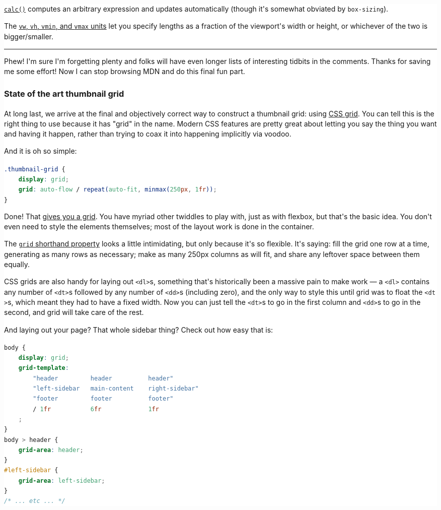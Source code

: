 [`calc()`](https://developer.mozilla.org/en-US/docs/Web/CSS/calc) computes an arbitrary expression and updates automatically (though it's somewhat obviated by `box-sizing`).

The [`vw`, `vh`, `vmin`, and `vmax` units](https://developer.mozilla.org/en-US/docs/Web/CSS/length) let you specify lengths as a fraction of the viewport's width or height, or whichever of the two is bigger/smaller.

----

Phew!  I'm sure I'm forgetting plenty and folks will have even longer lists of interesting tidbits in the comments.  Thanks for saving me some effort!  Now I can stop browsing MDN and do this final fun part.

### State of the art thumbnail grid

At long last, we arrive at the final and objectively correct way to construct a thumbnail grid: using [CSS grid](https://developer.mozilla.org/en-US/docs/Web/CSS/CSS_Grid_Layout).  You can tell this is the right thing to use because it has "grid" in the name.  Modern CSS features are pretty great about letting you say the thing you want and having it happen, rather than trying to coax it into happening implicitly via voodoo.

And it is oh so simple:

```css
.thumbnail-grid {
    display: grid;
    grid: auto-flow / repeat(auto-fit, minmax(250px, 1fr));
}
```

Done!  That [gives you a grid]({static}/media/2020-02-css/thumbnail-grids.html#grid).  You have myriad other twiddles to play with, just as with flexbox, but that's the basic idea.  You don't even need to style the elements themselves; most of the layout work is done in the container.

The [`grid` shorthand property](https://developer.mozilla.org/en-US/docs/Web/CSS/grid) looks a little intimidating, but only because it's so flexible.  It's saying: fill the grid one row at a time, generating as many rows as necessary; make as many 250px columns as will fit, and share any leftover space between them equally.

CSS grids are also handy for laying out `<dl>`s, something that's historically been a massive pain to make work — a `<dl>` contains any number of `<dt>`s followed by any number of `<dd>`s (including zero), and the only way to style this until grid was to float the `<dt>`s, which meant they had to have a fixed width.  Now you can just tell the `<dt>`s to go in the first column and `<dd>`s to go in the second, and grid will take care of the rest.

And laying out your page?  That whole sidebar thing?  Check out how easy that is:

```css
body {
    display: grid;
    grid-template:
        "header         header          header"
        "left-sidebar   main-content    right-sidebar"
        "footer         footer          footer"
        / 1fr           6fr             1fr
    ;
}
body > header {
    grid-area: header;
}
#left-sidebar {
    grid-area: left-sidebar;
}
/* ... etc ... */
```
